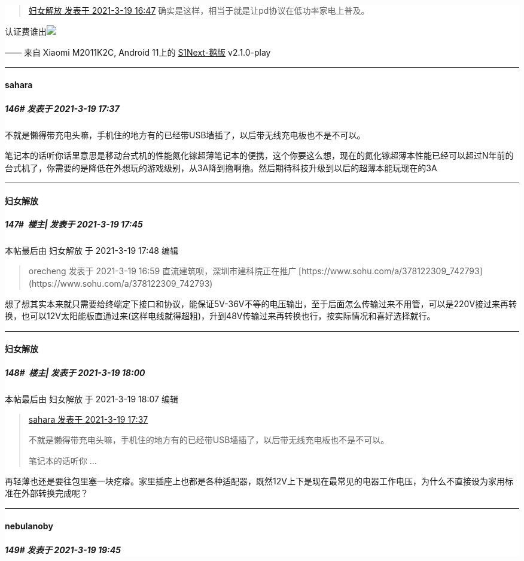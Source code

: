 
<blockquote><a href="httphttps://bbs.saraba1st.com/2b/forum.php?mod=redirect&amp;goto=findpost&amp;pid=50676669&amp;ptid=1993494" target="_blank">妇女解放 发表于 2021-3-19 16:47</a>
确实是这样，相当于就是让pd协议在低功率家电上普及。</blockquote>
认证费谁出<img src="https://static.saraba1st.com/image/smiley/face2017/035.png" referrerpolicy="no-referrer">

—— 来自 Xiaomi M2011K2C, Android 11上的 [S1Next-鹅版](https://github.com/ykrank/S1-Next/releases) v2.1.0-play


*****

####  sahara  
##### 146#       发表于 2021-3-19 17:37


不就是懒得带充电头嘛，手机住的地方有的已经带USB墙插了，以后带无线充电板也不是不可以。

笔记本的话听你话里意思是移动台式机的性能氮化镓超薄笔记本的便携，这个你要这么想，现在的氮化镓超薄本性能已经可以超过N年前的台式机了，你需要的是降低在外想玩的游戏级别，从3A降到撸啊撸。然后期待科技升级到以后的超薄本能玩现在的3A


*****

####  妇女解放  
##### 147#         楼主| 发表于 2021-3-19 17:45


 本帖最后由 妇女解放 于 2021-3-19 17:48 编辑 
<blockquote>orecheng 发表于 2021-3-19 16:59
直流建筑呗，深圳市建科院正在推广
[https://www.sohu.com/a/378122309_742793](https://www.sohu.com/a/378122309_742793)</blockquote>
想了想其实本来就只需要给终端定下接口和协议，能保证5V-36V不等的电压输出，至于后面怎么传输过来不用管，可以是220V接过来再转换，也可以12V太阳能板直通过来(这样电线就得超粗)，升到48V传输过来再转换也行，按实际情况和喜好选择就行。


*****

####  妇女解放  
##### 148#         楼主| 发表于 2021-3-19 18:00


 本帖最后由 妇女解放 于 2021-3-19 18:07 编辑 
<blockquote><a href="httphttps://bbs.saraba1st.com/2b/forum.php?mod=redirect&amp;goto=findpost&amp;pid=50677124&amp;ptid=1993494" target="_blank">sahara 发表于 2021-3-19 17:37</a>

不就是懒得带充电头嘛，手机住的地方有的已经带USB墙插了，以后带无线充电板也不是不可以。

笔记本的话听你 ...</blockquote>
再轻薄也还是要往包里塞一块疙瘩。家里插座上也都是各种适配器，既然12V上下是现在最常见的电器工作电压，为什么不直接设为家用标准在外部转换完成呢？


*****

####  nebulanoby  
##### 149#       发表于 2021-3-19 19:45

